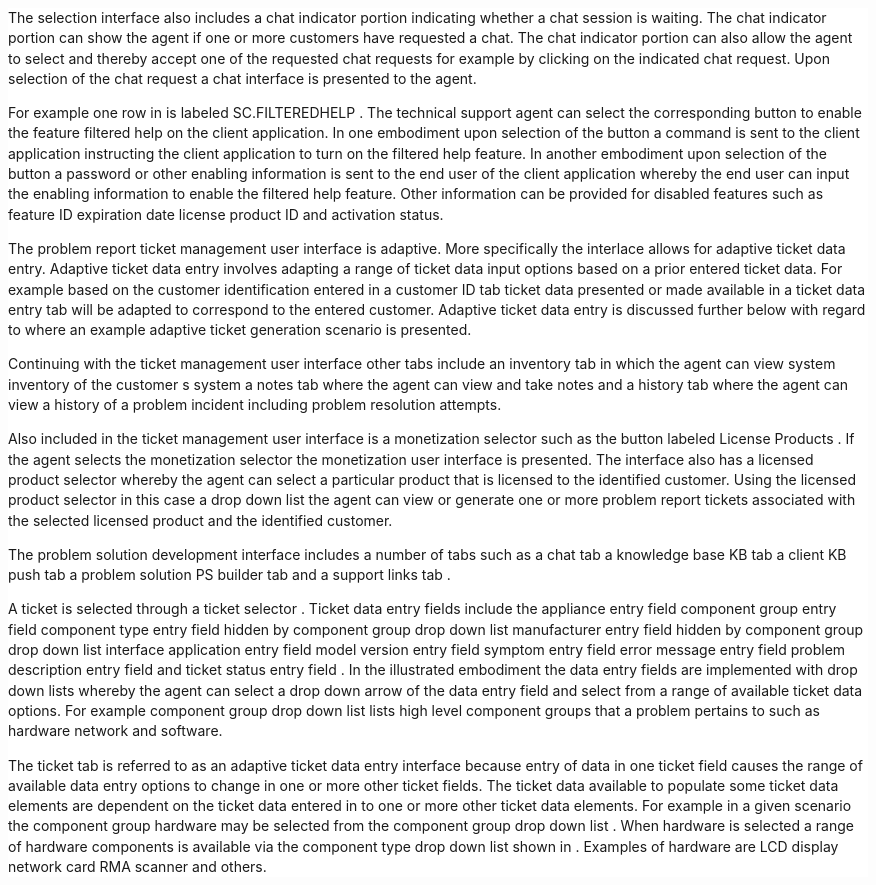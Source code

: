 The selection interface also includes a chat indicator portion indicating whether a chat session is waiting. The chat indicator portion can show the agent if one or more customers have requested a chat. The chat indicator portion can also allow the agent to select and thereby accept one of the requested chat requests for example by clicking on the indicated chat request. Upon selection of the chat request a chat interface is presented to the agent.

For example one row in is labeled SC.FILTEREDHELP . The technical support agent can select the corresponding button to enable the feature filtered help on the client application. In one embodiment upon selection of the button a command is sent to the client application instructing the client application to turn on the filtered help feature. In another embodiment upon selection of the button a password or other enabling information is sent to the end user of the client application whereby the end user can input the enabling information to enable the filtered help feature. Other information can be provided for disabled features such as feature ID expiration date license product ID and activation status.

The problem report ticket management user interface is adaptive. More specifically the interlace allows for adaptive ticket data entry. Adaptive ticket data entry involves adapting a range of ticket data input options based on a prior entered ticket data. For example based on the customer identification entered in a customer ID tab ticket data presented or made available in a ticket data entry tab will be adapted to correspond to the entered customer. Adaptive ticket data entry is discussed further below with regard to where an example adaptive ticket generation scenario is presented.

Continuing with the ticket management user interface other tabs include an inventory tab in which the agent can view system inventory of the customer s system a notes tab where the agent can view and take notes and a history tab where the agent can view a history of a problem incident including problem resolution attempts.

Also included in the ticket management user interface is a monetization selector such as the button labeled License Products . If the agent selects the monetization selector the monetization user interface is presented. The interface also has a licensed product selector whereby the agent can select a particular product that is licensed to the identified customer. Using the licensed product selector in this case a drop down list the agent can view or generate one or more problem report tickets associated with the selected licensed product and the identified customer.

The problem solution development interface includes a number of tabs such as a chat tab a knowledge base KB tab a client KB push tab a problem solution PS builder tab and a support links tab .

A ticket is selected through a ticket selector . Ticket data entry fields include the appliance entry field component group entry field component type entry field hidden by component group drop down list manufacturer entry field hidden by component group drop down list interface application entry field model version entry field symptom entry field error message entry field problem description entry field and ticket status entry field . In the illustrated embodiment the data entry fields are implemented with drop down lists whereby the agent can select a drop down arrow of the data entry field and select from a range of available ticket data options. For example component group drop down list lists high level component groups that a problem pertains to such as hardware network and software.

The ticket tab is referred to as an adaptive ticket data entry interface because entry of data in one ticket field causes the range of available data entry options to change in one or more other ticket fields. The ticket data available to populate some ticket data elements are dependent on the ticket data entered in to one or more other ticket data elements. For example in a given scenario the component group hardware may be selected from the component group drop down list . When hardware is selected a range of hardware components is available via the component type drop down list shown in . Examples of hardware are LCD display network card RMA scanner and others.
